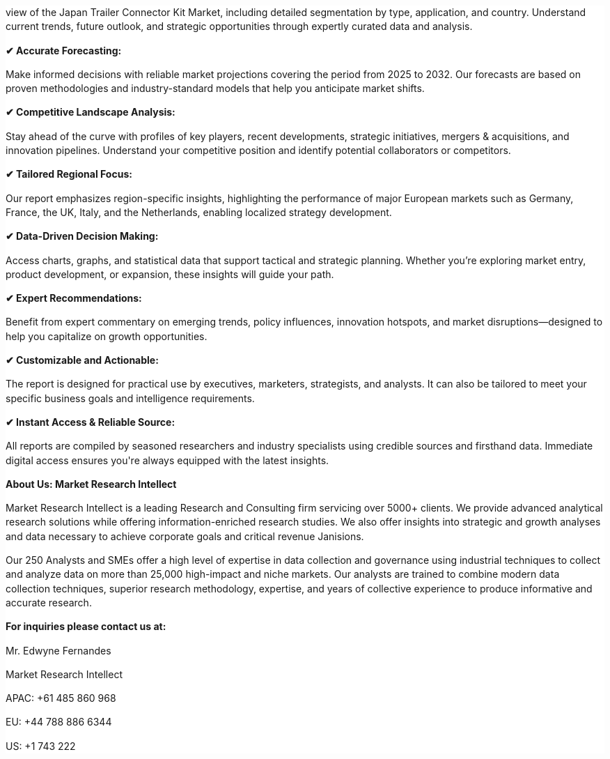 view of the Japan Trailer Connector Kit Market, including detailed segmentation by type, application, and country. Understand current trends, future outlook, and strategic opportunities through expertly curated data and analysis.</p><p><strong>✔ Accurate Forecasting:</strong></p><p>Make informed decisions with reliable market projections covering the period from 2025 to 2032. Our forecasts are based on proven methodologies and industry-standard models that help you anticipate market shifts.</p><p><strong>✔ Competitive Landscape Analysis:</strong></p><p>Stay ahead of the curve with profiles of key players, recent developments, strategic initiatives, mergers &amp; acquisitions, and innovation pipelines. Understand your competitive position and identify potential collaborators or competitors.</p><p><strong>✔ Tailored Regional Focus:</strong></p><p>Our report emphasizes region-specific insights, highlighting the performance of major European markets such as Germany, France, the UK, Italy, and the Netherlands, enabling localized strategy development.</p><p><strong>✔ Data-Driven Decision Making:</strong></p><p>Access charts, graphs, and statistical data that support tactical and strategic planning. Whether you&rsquo;re exploring market entry, product development, or expansion, these insights will guide your path.</p><p><strong>✔ Expert Recommendations:</strong></p><p>Benefit from expert commentary on emerging trends, policy influences, innovation hotspots, and market disruptions&mdash;designed to help you capitalize on growth opportunities.</p><p><strong>✔ Customizable and Actionable:</strong></p><p>The report is designed for practical use by executives, marketers, strategists, and analysts. It can also be tailored to meet your specific business goals and intelligence requirements.</p><p><strong>✔ Instant Access &amp; Reliable Source:</strong></p><p>All reports are compiled by seasoned researchers and industry specialists using credible sources and firsthand data. Immediate digital access ensures you're always equipped with the latest insights.</p><p><strong><span class="font-[700]">About Us: Market Research Intellect</span></strong></p><p><span class="">Market Research Intellect is a leading Research and Consulting firm servicing over 5000+ clients. We provide advanced analytical research solutions while offering information-enriched research studies.&nbsp;</span>We also offer insights into strategic and growth analyses and data necessary to achieve corporate goals and critical revenue Janisions.</p><p><span class="">Our 250 Analysts and SMEs offer a high level of expertise in data collection and governance using industrial techniques to collect and analyze data on more than 25,000 high-impact and niche markets. Our analysts are trained to combine modern data collection techniques, superior research methodology, expertise, and years of collective experience to produce informative and accurate research.</span></p><p><strong>For inquiries please contact us at:</strong></p><p>Mr. Edwyne Fernandes</p><p>Market Research Intellect</p><p>APAC: +61 485 860 968</p><p>EU: +44 788 886 6344</p><p>US: +1 743 222